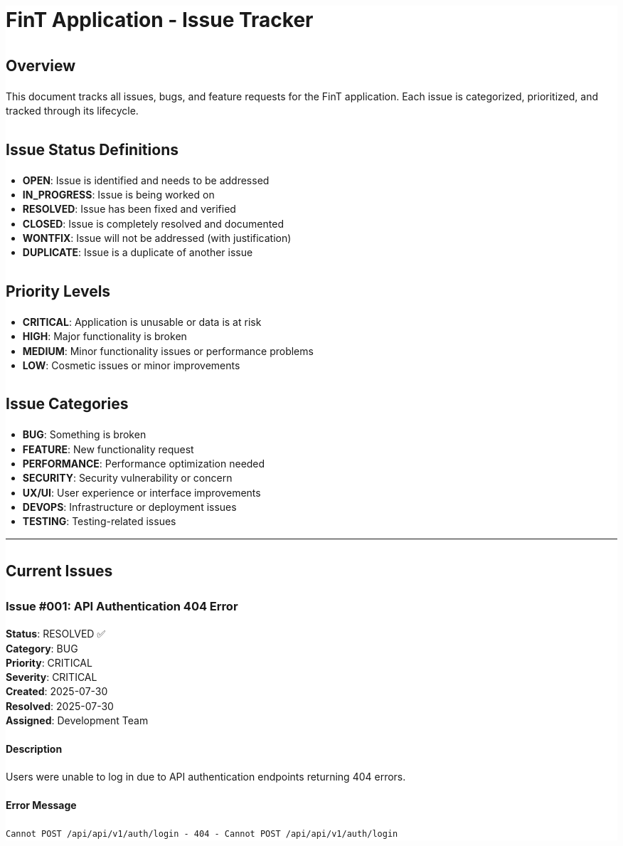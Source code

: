 # FinT Application - Issue Tracker

## Overview
This document tracks all issues, bugs, and feature requests for the FinT application. Each issue is categorized, prioritized, and tracked through its lifecycle.

## Issue Status Definitions
- **OPEN**: Issue is identified and needs to be addressed
- **IN_PROGRESS**: Issue is being worked on
- **RESOLVED**: Issue has been fixed and verified
- **CLOSED**: Issue is completely resolved and documented
- **WONTFIX**: Issue will not be addressed (with justification)
- **DUPLICATE**: Issue is a duplicate of another issue

## Priority Levels
- **CRITICAL**: Application is unusable or data is at risk
- **HIGH**: Major functionality is broken
- **MEDIUM**: Minor functionality issues or performance problems
- **LOW**: Cosmetic issues or minor improvements

## Issue Categories
- **BUG**: Something is broken
- **FEATURE**: New functionality request
- **PERFORMANCE**: Performance optimization needed
- **SECURITY**: Security vulnerability or concern
- **UX/UI**: User experience or interface improvements
- **DEVOPS**: Infrastructure or deployment issues
- **TESTING**: Testing-related issues

---

## Current Issues

### Issue #001: API Authentication 404 Error
**Status**: RESOLVED ✅  
**Category**: BUG  
**Priority**: CRITICAL  
**Severity**: CRITICAL  
**Created**: 2025-07-30  
**Resolved**: 2025-07-30  
**Assigned**: Development Team  

#### Description
Users were unable to log in due to API authentication endpoints returning 404 errors.

#### Error Message
```
Cannot POST /api/api/v1/auth/login - 404 - Cannot POST /api/api/v1/auth/login
```
